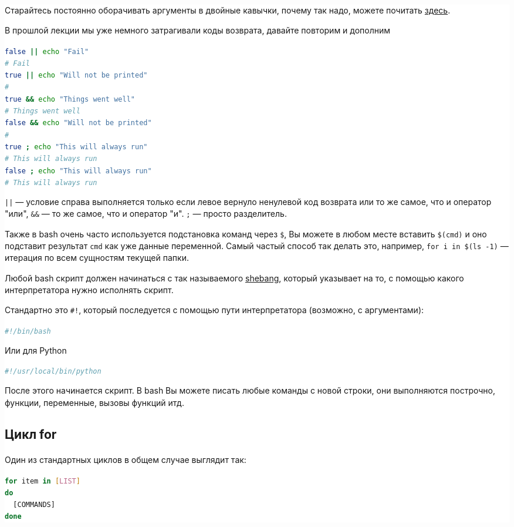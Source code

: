 Старайтесь постоянно оборачивать аргументы в двойные кавычки, почему так надо,
можете почитать [здесь](https://unix.stackexchange.com/questions/68694/when-is-double-quoting-necessary).

В прошлой лекции мы уже немного затрагивали коды возврата, давайте повторим и
дополним

```sh
false || echo "Fail"
# Fail
true || echo "Will not be printed"
#
true && echo "Things went well"
# Things went well
false && echo "Will not be printed"
#
true ; echo "This will always run"
# This will always run
false ; echo "This will always run"
# This will always run
```

`||` &mdash; условие справа выполняется только если левое вернуло ненулевой код
возврата или то же самое, что и оператор "или", `&&` &mdash; то же самое, что и
оператор "и". `;` &mdash; просто разделитель.

Также в bash очень часто используется подстановка команд через `$`, Вы можете
в любом месте вставить `$(cmd)` и оно подставит результат `cmd` как уже данные
переменной. Самый частый способ так делать это, например,  `for i in $(ls -1)`
&mdash; итерация по всем сущностям текущей папки.

Любой bash скрипт должен начинаться с так называемого [shebang](https://en.wikipedia.org/wiki/Shebang_(Unix)),
который указывает на то, с помощью какого интерпретатора нужно исполнять скрипт.

Стандартно это `#!`, который последуется с помощью пути интерпретатора
(возможно, с аргументами):

```sh
#!/bin/bash
```

Или для Python

```sh
#!/usr/local/bin/python
```

После этого начинается скрипт. В bash Вы можете писать любые команды с новой
строки, они выполняются построчно, функции, переменные, вызовы функций итд.

## Цикл for

Один из стандартных циклов в общем случае выглядит так:

```sh
for item in [LIST]
do
  [COMMANDS]
done
```
